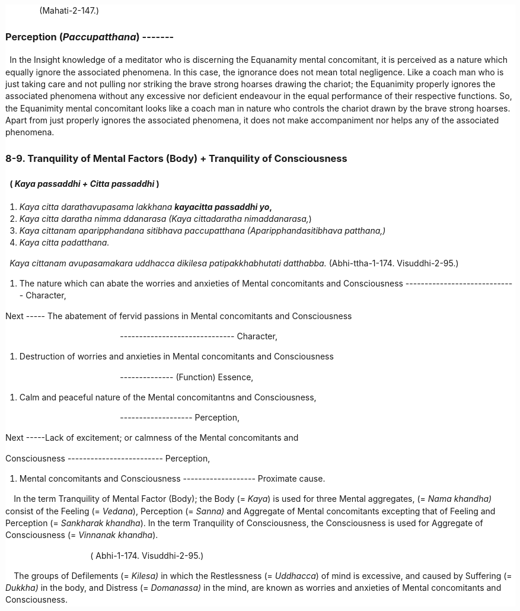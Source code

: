 ` 	 	 `(Mahati-2-147.) 


### **Perception (*Paccupatthana*) -------**  
` `In the Insight knowledge of a meditator who is discerning the Equanamity mental concomitant, it is perceived as a nature which equally ignore the associated phenomena. In this case, the ignorance does not mean total negligence. Like a coach man who is just taking care and not pulling nor striking the brave strong hoarses drawing the chariot; the Equanimity properly ignores the associated phenomena without any excessive nor deficient endeavour in the equal performance of their respective functions. So, the Equanimity mental concomitant looks like a coach man in nature who controls the chariot drawn by the brave strong hoarses. Apart from just properly ignores the associated phenomena, it does not make accompaniment nor helps any of the associated phenomena.  


### **8-9. Tranquility of Mental Factors (Body) + Tranquility of Consciousness**  
#### ` `**( *Kaya passaddhi + Citta passaddhi* )**  
1. _Kaya citta darathavupasama lakkhana **kayacitta passaddhi yo**_**,**  
1. *Kaya citta daratha nimma ddanarasa (Kaya cittadaratha nimaddanarasa,*) 
1. *Kaya cittanam aparipphandana sitibhava paccupatthana (Aparipphandasitibhava patthana,)* 
1. *Kaya citta padatthana.* 

` `*Kaya cittanam avupasamakara uddhacca dikilesa patipakkhabhutati datthabba.* (Abhi-ttha-1-174. Visuddhi-2-95.)  

1. The nature which can abate the worries and anxieties of Mental concomitants and Consciousness    ----------------------------- Character, 

Next ----- The abatement of fervid passions in Mental concomitants and Consciousness 

` 	 	 	 	 	 	 	`------------------------------ Character, 

1. Destruction of worries and anxieties in Mental concomitants and Consciousness  

` 	 	 	 	 	 	 	`-------------- (Function) Essence,  

1. Calm and peaceful nature of the Mental concomitantns and Consciousness,  

` 	 	 	 	 	 	 	`------------------- Perception,  

Next -----Lack of excitement; or calmness of the Mental concomitants and 

Consciousness  	 	 	 	 ------------------------- Perception,  

1. Mental concomitants and Consciousness ------------------- Proximate cause. 

`  `In the term Tranquility of Mental Factor (Body); the Body (= *Kaya*) is used for three Mental aggregates, (= *Nama khandha)* consist of the Feeling (= *Vedana*), Perception (= *Sanna)* and Aggregate of Mental concomitants excepting that of Feeling and Perception (= *Sankharak khandha*). In the term Tranquility of Consciousness, the Consciousness is used for Aggregate of Consciousness (= *Vinnanak khandha*). 

` 	 	 	 	 	 `( Abhi-1-174. Visuddhi-2-95.)  

`  `The groups of Defilements (= *Kilesa)* in which the Restlessness (= *Uddhacca*) of mind is excessive, and caused by Suffering (= *Dukkha)* in the body, and Distress (= *Domanassa)* in the mind, are known as worries and anxieties of Mental concomitants and Consciousness. 
